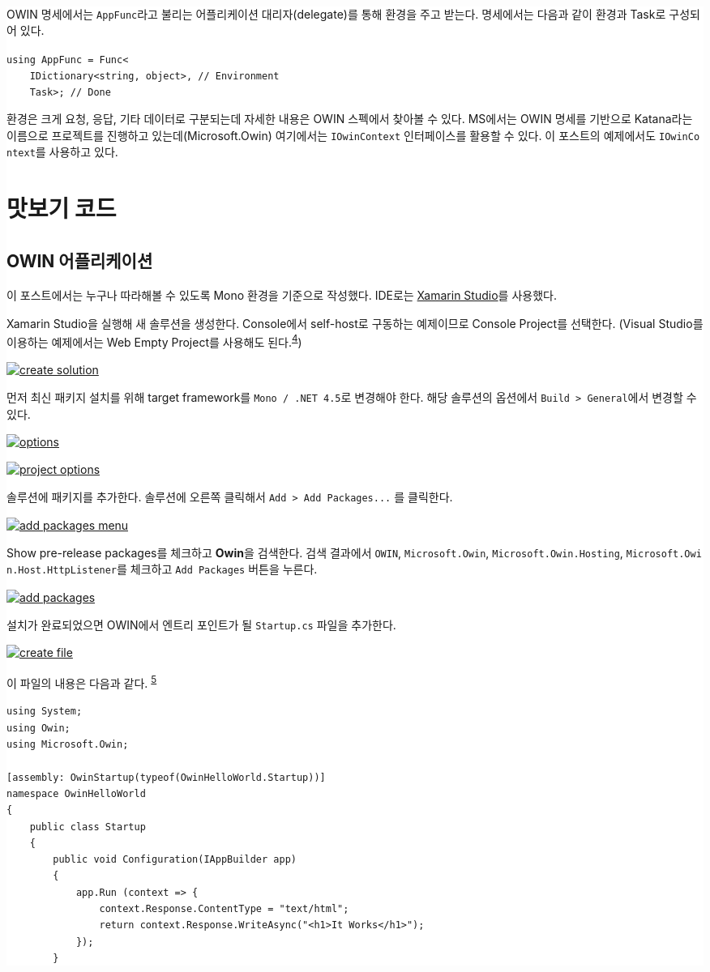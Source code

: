 OWIN 명세에서는 `AppFunc`라고 불리는 어플리케이션 대리자(delegate)를 통해 환경을 주고 받는다. 명세에서는 다음과 같이 환경과 Task로 구성되어 있다.

    using AppFunc = Func<
        IDictionary<string, object>, // Environment
        Task>; // Done
    

환경은 크게 요청, 응답, 기타 데이터로 구분되는데 자세한 내용은 OWIN 스펙에서 찾아볼 수 있다. MS에서는 OWIN 명세를 기반으로 Katana라는 이름으로 프로젝트를 진행하고 있는데(Microsoft.Owin) 여기에서는 `IOwinContext` 인터페이스를 활용할 수 있다. 이 포스트의 예제에서도 `IOwinContext`를 사용하고 있다.

# 맛보기 코드

## OWIN 어플리케이션

이 포스트에서는 누구나 따라해볼 수 있도록 Mono 환경을 기준으로 작성했다. IDE로는 [Xamarin Studio][1]를 사용했다.

Xamarin Studio을 실행해 새 솔루션을 생성한다. Console에서 self-host로 구동하는 예제이므로 Console Project를 선택한다. (Visual Studio를 이용하는 예제에서는 Web Empty Project를 사용해도 된다.<sup id="fnref-2294-4"><a href="#fn-2294-4" rel="footnote">4</a></sup>)

<a target="_blank" href="http://www.flickr.com/photos/90112078@N08/14773896814" title="create solution"><img src="https://farm6.staticflickr.com/5569/14773896814_18dea58da4.jpg?w=660&#038;ssl=1" alt="create solution" class="aligncenter " data-recalc-dims="1" /></a>

먼저 최신 패키지 설치를 위해 target framework를 `Mono / .NET 4.5`로 변경해야 한다. 해당 솔루션의 옵션에서 `Build > General`에서 변경할 수 있다.

<a target="_blank" href="http://www.flickr.com/photos/90112078@N08/14753238536" title="options"><img src="https://farm4.staticflickr.com/3851/14753238536_00850dc4a7.jpg?w=660&#038;ssl=1" alt="options" class="aligncenter " data-recalc-dims="1" /></a>

<a target="_blank" href="http://www.flickr.com/photos/90112078@N08/14589603588" title="project options"><img src="https://farm4.staticflickr.com/3858/14589603588_10d17a9024.jpg?w=660&#038;ssl=1" alt="project options" class="aligncenter " data-recalc-dims="1" /></a>

솔루션에 패키지를 추가한다. 솔루션에 오른쪽 클릭해서 `Add > Add Packages...` 를 클릭한다.

<a target="_blank" href="http://www.flickr.com/photos/90112078@N08/14589583189" title="add packages menu"><img src="https://farm4.staticflickr.com/3885/14589583189_8990887697.jpg?w=660&#038;ssl=1" alt="add packages menu" class="aligncenter " data-recalc-dims="1" /></a>

Show pre-release packages를 체크하고 **Owin**을 검색한다. 검색 결과에서 `OWIN`, `Microsoft.Owin`, `Microsoft.Owin.Hosting`, `Microsoft.Owin.Host.HttpListener`를 체크하고 `Add Packages` 버튼을 누른다.

<a target="_blank" href="http://www.flickr.com/photos/90112078@N08/14776256665" title="add packages"><img src="https://farm6.staticflickr.com/5589/14776256665_f11abf72cd.jpg?w=660&#038;ssl=1" alt="add packages" class="aligncenter " data-recalc-dims="1" /></a>

설치가 완료되었으면 OWIN에서 엔트리 포인트가 될 `Startup.cs` 파일을 추가한다.

<a target="_blank" href="http://www.flickr.com/photos/90112078@N08/14589581759" title="create file"><img src="https://farm6.staticflickr.com/5592/14589581759_ea74346839.jpg?w=660&#038;ssl=1" alt="create file" class="aligncenter " data-recalc-dims="1" /></a>

이 파일의 내용은 다음과 같다. <sup id="fnref-2294-3"><a href="#fn-2294-3" rel="footnote">5</a></sup>

    using System;
    using Owin;
    using Microsoft.Owin;
    
    [assembly: OwinStartup(typeof(OwinHelloWorld.Startup))]
    namespace OwinHelloWorld
    {
        public class Startup
        {
            public void Configuration(IAppBuilder app)
            {
                app.Run (context => {
                    context.Response.ContentType = "text/html";
                    return context.Response.WriteAsync("<h1>It Works</h1>");
                });
            }
    

 [1]: http://xamarin.com/studio
 [2]: https://github.com/haruair-blog/HelloWorldOwin
 [3]: https://github.com/haruair-blog/HelloWorldOwinHost
 [4]: http://owin.org/
 [5]: http://nancyfx.org/
 [6]: http://odetocode.com/blogs/scott/archive/2013/07/09/getting-started-with-owin-katana-and-vs2013.aspx
 [7]: http://www.asp.net/web-api/overview/hosting-aspnet-web-api/use-owin-to-self-host-web-api
 [8]: http://benfoster.io/blog/how-to-write-owin-middleware-in-5-different-steps
